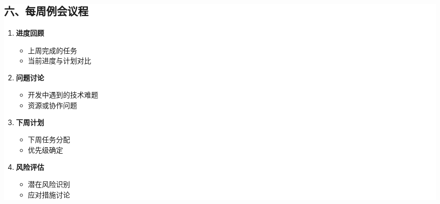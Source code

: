 ## 六、每周例会议程

1. **进度回顾**
   - 上周完成的任务
   - 当前进度与计划对比

2. **问题讨论**
   - 开发中遇到的技术难题
   - 资源或协作问题

3. **下周计划**
   - 下周任务分配
   - 优先级确定

4. **风险评估**
   - 潜在风险识别
   - 应对措施讨论 